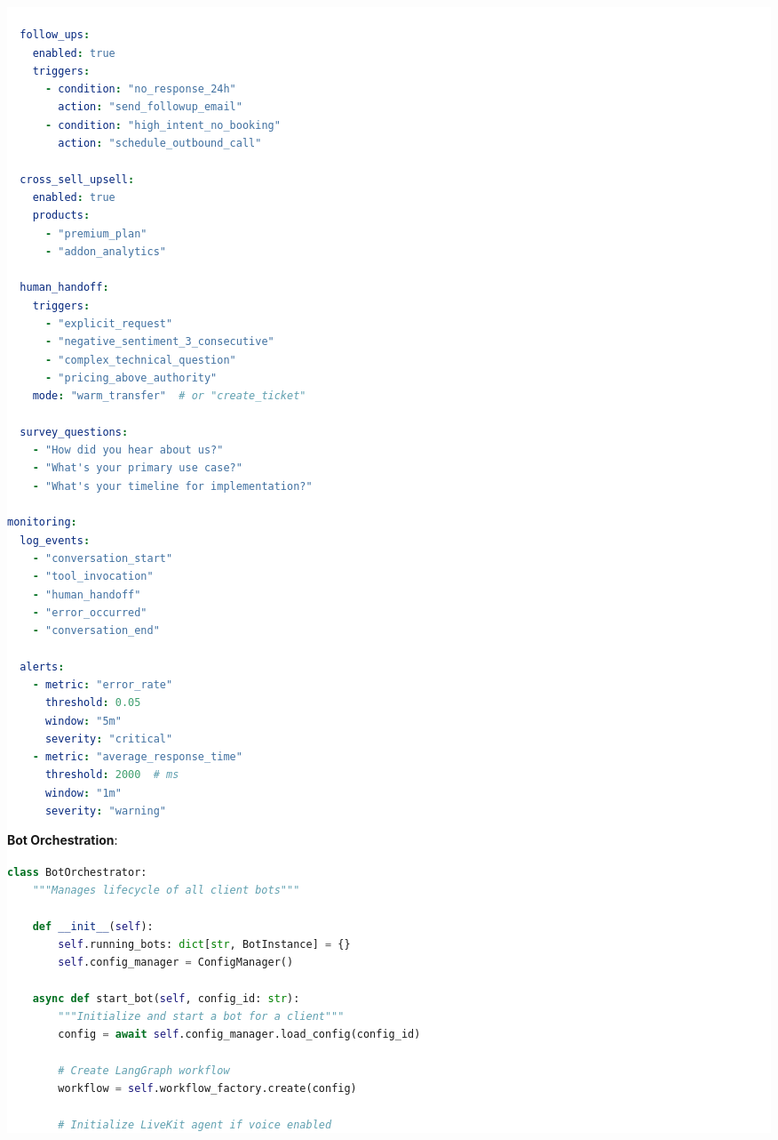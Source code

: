 ```yaml

  follow_ups:
    enabled: true
    triggers:
      - condition: "no_response_24h"
        action: "send_followup_email"
      - condition: "high_intent_no_booking"
        action: "schedule_outbound_call"

  cross_sell_upsell:
    enabled: true
    products:
      - "premium_plan"
      - "addon_analytics"

  human_handoff:
    triggers:
      - "explicit_request"
      - "negative_sentiment_3_consecutive"
      - "complex_technical_question"
      - "pricing_above_authority"
    mode: "warm_transfer"  # or "create_ticket"

  survey_questions:
    - "How did you hear about us?"
    - "What's your primary use case?"
    - "What's your timeline for implementation?"

monitoring:
  log_events:
    - "conversation_start"
    - "tool_invocation"
    - "human_handoff"
    - "error_occurred"
    - "conversation_end"

  alerts:
    - metric: "error_rate"
      threshold: 0.05
      window: "5m"
      severity: "critical"
    - metric: "average_response_time"
      threshold: 2000  # ms
      window: "1m"
      severity: "warning"
```

**Bot Orchestration**:
```python
class BotOrchestrator:
    """Manages lifecycle of all client bots"""

    def __init__(self):
        self.running_bots: dict[str, BotInstance] = {}
        self.config_manager = ConfigManager()

    async def start_bot(self, config_id: str):
        """Initialize and start a bot for a client"""
        config = await self.config_manager.load_config(config_id)

        # Create LangGraph workflow
        workflow = self.workflow_factory.create(config)

        # Initialize LiveKit agent if voice enabled
```